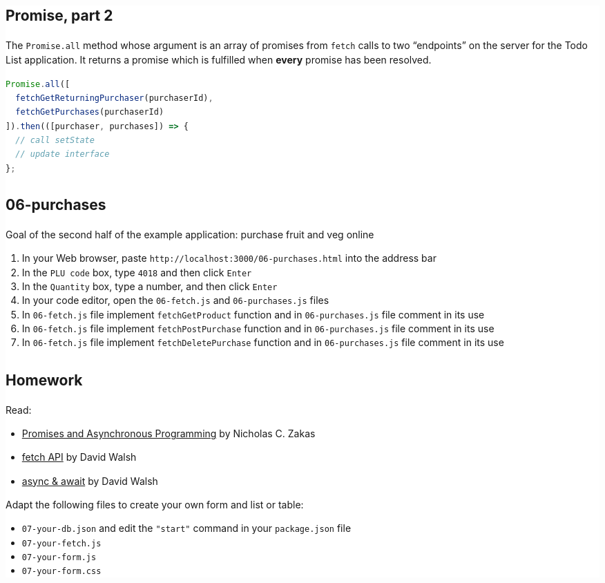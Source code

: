 ## Promise, part 2

The `Promise.all` method whose argument is an array of promises from `fetch` calls to two “endpoints” on the server for the Todo List application. It returns a promise which is fulfilled when **every** promise has been resolved.

```js
Promise.all([
  fetchGetReturningPurchaser(purchaserId),
  fetchGetPurchases(purchaserId)
]).then(([purchaser, purchases]) => {
  // call setState
  // update interface
};
```

## 06-purchases

Goal of the second half of the example application: purchase fruit and veg online

1. In your Web browser, paste `http://localhost:3000/06-purchases.html` into the address bar
2. In the `PLU code` box, type `4018` and then click `Enter`
3. In the `Quantity` box, type a number, and then click `Enter`
4. In your code editor, open the `06-fetch.js` and `06-purchases.js` files
5. In `06-fetch.js` file implement `fetchGetProduct` function and in `06-purchases.js` file comment in its use
6. In `06-fetch.js` file implement `fetchPostPurchase` function and in `06-purchases.js` file comment in its use
7. In `06-fetch.js` file implement `fetchDeletePurchase` function and in `06-purchases.js` file comment in its use

## Homework

Read:

* [Promises and Asynchronous Programming](https://leanpub.com/understandinges6/read#leanpub-auto-promises-and-asynchronous-programming) by Nicholas C. Zakas

* [fetch API](https://davidwalsh.name/fetch) by David Walsh

* [async & await](https://davidwalsh.name/async-await) by David Walsh

Adapt the following files to create your own form and list or table:
* `07-your-db.json` and edit the `"start"` command in your `package.json` file
* `07-your-fetch.js`
* `07-your-form.js`
* `07-your-form.css`

